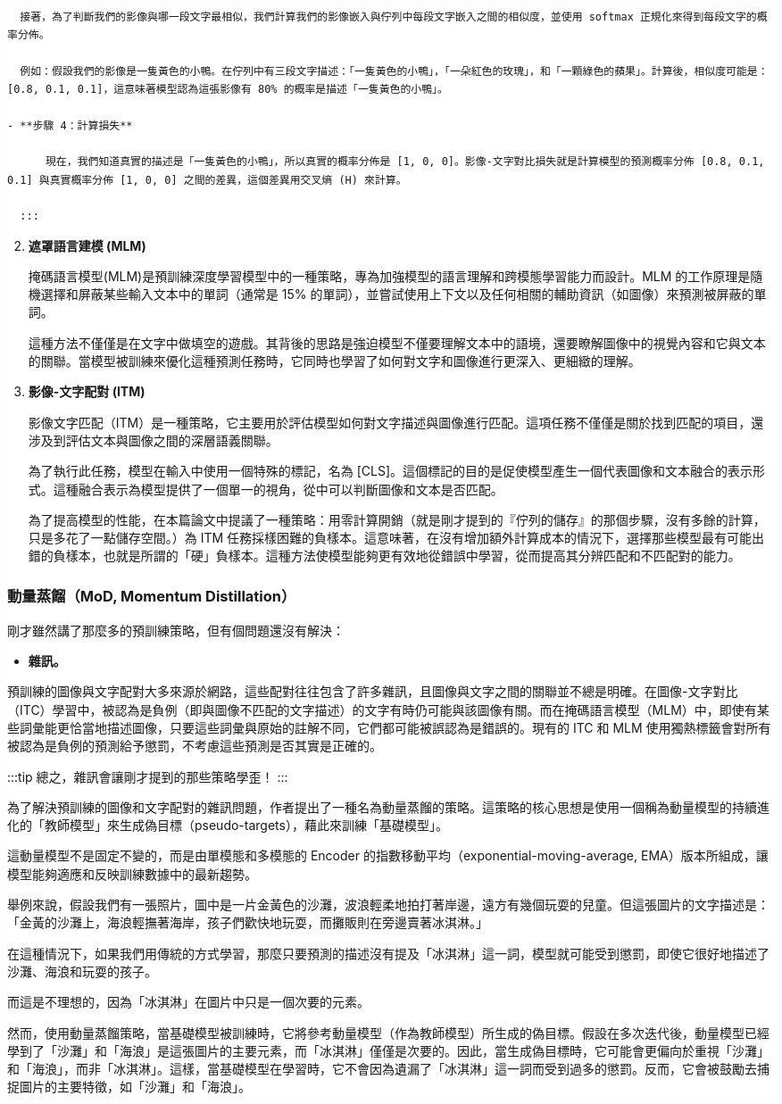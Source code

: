       接著，為了判斷我們的影像與哪一段文字最相似，我們計算我們的影像嵌入與佇列中每段文字嵌入之間的相似度，並使用 softmax 正規化來得到每段文字的概率分佈。

      例如：假設我們的影像是一隻黃色的小鴨。在佇列中有三段文字描述：「一隻黃色的小鴨」，「一朵紅色的玫瑰」，和「一顆綠色的蘋果」。計算後，相似度可能是：[0.8, 0.1, 0.1]，這意味著模型認為這張影像有 80% 的概率是描述「一隻黃色的小鴨」。

    - **步驟 4：計算損失**

          現在，我們知道真實的描述是「一隻黃色的小鴨」，所以真實的概率分佈是 [1, 0, 0]。影像-文字對比損失就是計算模型的預測概率分佈 [0.8, 0.1, 0.1] 與真實概率分佈 [1, 0, 0] 之間的差異，這個差異用交叉熵 (H) 來計算。

      :::

2.  **遮罩語言建模 (MLM)**

    掩碼語言模型(MLM)是預訓練深度學習模型中的一種策略，專為加強模型的語言理解和跨模態學習能力而設計。MLM 的工作原理是隨機選擇和屏蔽某些輸入文本中的單詞（通常是 15% 的單詞），並嘗試使用上下文以及任何相關的輔助資訊（如圖像）來預測被屏蔽的單詞。

    這種方法不僅僅是在文字中做填空的遊戲。其背後的思路是強迫模型不僅要理解文本中的語境，還要瞭解圖像中的視覺內容和它與文本的關聯。當模型被訓練來優化這種預測任務時，它同時也學習了如何對文字和圖像進行更深入、更細緻的理解。

3.  **影像-文字配對 (ITM)**

    影像文字匹配（ITM）是一種策略，它主要用於評估模型如何對文字描述與圖像進行匹配。這項任務不僅僅是關於找到匹配的項目，還涉及到評估文本與圖像之間的深層語義關聯。

    為了執行此任務，模型在輸入中使用一個特殊的標記，名為 [CLS]。這個標記的目的是促使模型產生一個代表圖像和文本融合的表示形式。這種融合表示為模型提供了一個單一的視角，從中可以判斷圖像和文本是否匹配。

    為了提高模型的性能，在本篇論文中提議了一種策略：用零計算開銷（就是剛才提到的『佇列的儲存』的那個步驟，沒有多餘的計算，只是多花了一點儲存空間。）為 ITM 任務採樣困難的負樣本。這意味著，在沒有增加額外計算成本的情況下，選擇那些模型最有可能出錯的負樣本，也就是所謂的「硬」負樣本。這種方法使模型能夠更有效地從錯誤中學習，從而提高其分辨匹配和不匹配對的能力。

### 動量蒸餾（MoD, Momentum Distillation）

剛才雖然講了那麼多的預訓練策略，但有個問題還沒有解決：

- **雜訊。**

預訓練的圖像與文字配對大多來源於網路，這些配對往往包含了許多雜訊，且圖像與文字之間的關聯並不總是明確。在圖像-文字對比（ITC）學習中，被認為是負例（即與圖像不匹配的文字描述）的文字有時仍可能與該圖像有關。而在掩碼語言模型（MLM）中，即使有某些詞彙能更恰當地描述圖像，只要這些詞彙與原始的註解不同，它們都可能被誤認為是錯誤的。現有的 ITC 和 MLM 使用獨熱標籤會對所有被認為是負例的預測給予懲罰，不考慮這些預測是否其實是正確的。

:::tip
總之，雜訊會讓剛才提到的那些策略學歪！
:::

為了解決預訓練的圖像和文字配對的雜訊問題，作者提出了一種名為動量蒸餾的策略。這策略的核心思想是使用一個稱為動量模型的持續進化的「教師模型」來生成偽目標（pseudo-targets），藉此來訓練「基礎模型」。

這動量模型不是固定不變的，而是由單模態和多模態的 Encoder 的指數移動平均（exponential-moving-average, EMA）版本所組成，讓模型能夠適應和反映訓練數據中的最新趨勢。

舉例來說，假設我們有一張照片，圖中是一片金黃色的沙灘，波浪輕柔地拍打著岸邊，遠方有幾個玩耍的兒童。但這張圖片的文字描述是：「金黃的沙灘上，海浪輕撫著海岸，孩子們歡快地玩耍，而攤販則在旁邊賣著冰淇淋。」

在這種情況下，如果我們用傳統的方式學習，那麼只要預測的描述沒有提及「冰淇淋」這一詞，模型就可能受到懲罰，即使它很好地描述了沙灘、海浪和玩耍的孩子。

而這是不理想的，因為「冰淇淋」在圖片中只是一個次要的元素。

然而，使用動量蒸餾策略，當基礎模型被訓練時，它將參考動量模型（作為教師模型）所生成的偽目標。假設在多次迭代後，動量模型已經學到了「沙灘」和「海浪」是這張圖片的主要元素，而「冰淇淋」僅僅是次要的。因此，當生成偽目標時，它可能會更偏向於重視「沙灘」和「海浪」，而非「冰淇淋」。這樣，當基礎模型在學習時，它不會因為遺漏了「冰淇淋」這一詞而受到過多的懲罰。反而，它會被鼓勵去捕捉圖片的主要特徵，如「沙灘」和「海浪」。

